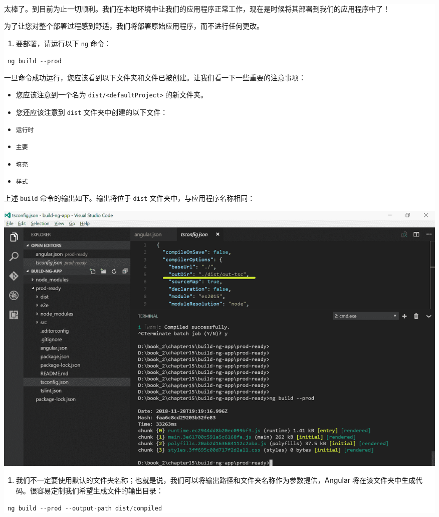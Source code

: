 太棒了。到目前为止一切顺利。我们在本地环境中让我们的应用程序正常工作，现在是时候将其部署到我们的应用程序中了！

为了让您对整个部署过程感到舒适，我们将部署原始应用程序，而不进行任何更改。

1.  要部署，请运行以下 `ng` 命令：

```ts
 ng build --prod
```

一旦命令成功运行，您应该看到以下文件夹和文件已被创建。让我们看一下一些重要的注意事项：

+   您应该注意到一个名为 `dist/<defaultProject>` 的新文件夹。

+   您还应该注意到 `dist` 文件夹中创建的以下文件：

+   `运行时`

+   `主要`

+   `填充`

+   `样式`

上述 `build` 命令的输出如下。输出将位于 `dist` 文件夹中，与应用程序名称相同：

![](img/eda1b30e-3db1-434d-a42b-ae752c1291e5.png)

1.  我们不一定要使用默认的文件夹名称；也就是说，我们可以将输出路径和文件夹名称作为参数提供，Angular 将在该文件夹中生成代码。很容易定制我们希望生成文件的输出目录：

```ts
 ng build --prod --output-path dist/compiled
```
